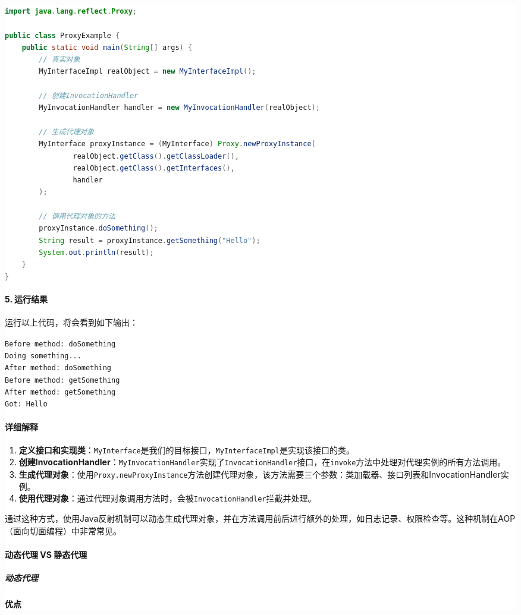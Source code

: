 ```java
import java.lang.reflect.Proxy;

public class ProxyExample {
    public static void main(String[] args) {
        // 真实对象
        MyInterfaceImpl realObject = new MyInterfaceImpl();

        // 创建InvocationHandler
        MyInvocationHandler handler = new MyInvocationHandler(realObject);

        // 生成代理对象
        MyInterface proxyInstance = (MyInterface) Proxy.newProxyInstance(
                realObject.getClass().getClassLoader(),
                realObject.getClass().getInterfaces(),
                handler
        );

        // 调用代理对象的方法
        proxyInstance.doSomething();
        String result = proxyInstance.getSomething("Hello");
        System.out.println(result);
    }
}
```

#### 5. 运行结果

运行以上代码，将会看到如下输出：

```
Before method: doSomething
Doing something...
After method: doSomething
Before method: getSomething
After method: getSomething
Got: Hello
```

#### 详细解释

1. **定义接口和实现类**：`MyInterface`是我们的目标接口，`MyInterfaceImpl`是实现该接口的类。
2. **创建InvocationHandler**：`MyInvocationHandler`实现了`InvocationHandler`接口，在`invoke`方法中处理对代理实例的所有方法调用。
3. **生成代理对象**：使用`Proxy.newProxyInstance`方法创建代理对象，该方法需要三个参数：类加载器、接口列表和InvocationHandler实例。
4. **使用代理对象**：通过代理对象调用方法时，会被`InvocationHandler`拦截并处理。

通过这种方式，使用Java反射机制可以动态生成代理对象，并在方法调用前后进行额外的处理，如日志记录、权限检查等。这种机制在AOP（面向切面编程）中非常常见。

#### 动态代理 VS 静态代理

##### 动态代理

**优点**
